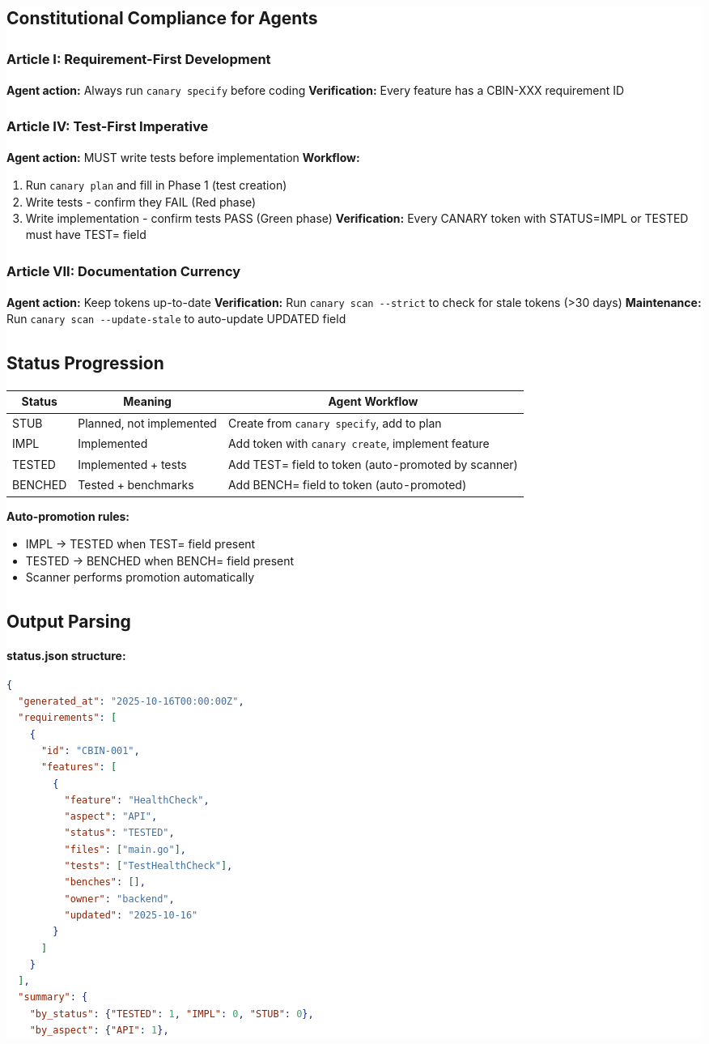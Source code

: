 
## Constitutional Compliance for Agents

### Article I: Requirement-First Development
**Agent action:** Always run `canary specify` before coding
**Verification:** Every feature has a CBIN-XXX requirement ID

### Article IV: Test-First Imperative
**Agent action:** MUST write tests before implementation
**Workflow:**
1. Run `canary plan` and fill in Phase 1 (test creation)
2. Write tests - confirm they FAIL (Red phase)
3. Write implementation - confirm tests PASS (Green phase)
**Verification:** Every CANARY token with STATUS=IMPL or TESTED must have TEST= field

### Article VII: Documentation Currency
**Agent action:** Keep tokens up-to-date
**Verification:** Run `canary scan --strict` to check for stale tokens (>30 days)
**Maintenance:** Run `canary scan --update-stale` to auto-update UPDATED field

## Status Progression

| Status | Meaning | Agent Workflow |
|--------|---------|----------------|
| STUB | Planned, not implemented | Create from `canary specify`, add to plan |
| IMPL | Implemented | Add token with `canary create`, implement feature |
| TESTED | Implemented + tests | Add TEST= field to token (auto-promoted by scanner) |
| BENCHED | Tested + benchmarks | Add BENCH= field to token (auto-promoted) |

**Auto-promotion rules:**
- IMPL → TESTED when TEST= field present
- TESTED → BENCHED when BENCH= field present
- Scanner performs promotion automatically

## Output Parsing

**status.json structure:**
```json
{
  "generated_at": "2025-10-16T00:00:00Z",
  "requirements": [
    {
      "id": "CBIN-001",
      "features": [
        {
          "feature": "HealthCheck",
          "aspect": "API",
          "status": "TESTED",
          "files": ["main.go"],
          "tests": ["TestHealthCheck"],
          "benches": [],
          "owner": "backend",
          "updated": "2025-10-16"
        }
      ]
    }
  ],
  "summary": {
    "by_status": {"TESTED": 1, "IMPL": 0, "STUB": 0},
    "by_aspect": {"API": 1},
```
